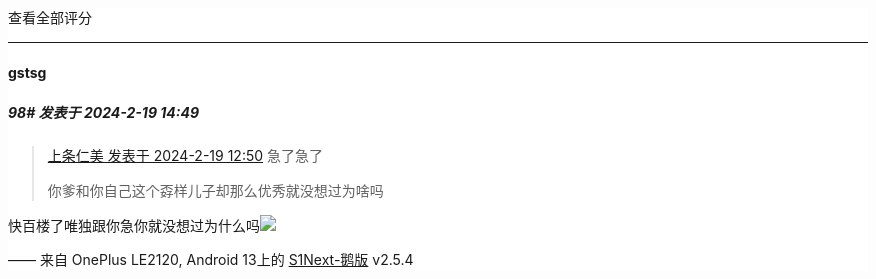 查看全部评分

*****

####  gstsg  
##### 98#       发表于 2024-2-19 14:49

<blockquote><a href="httphttps://bbs.saraba1st.com/2b/forum.php?mod=redirect&amp;goto=findpost&amp;pid=63997657&amp;ptid=2172281" target="_blank">上条仁美 发表于 2024-2-19 12:50</a>
急了急了

你爹和你自己这个孬样儿子却那么优秀就没想过为啥吗</blockquote>
快百楼了唯独跟你急你就没想过为什么吗<img src="https://static.saraba1st.com/image/smiley/face2017/037.png" referrerpolicy="no-referrer">

—— 来自 OnePlus LE2120, Android 13上的 [S1Next-鹅版](https://github.com/ykrank/S1-Next/releases) v2.5.4

